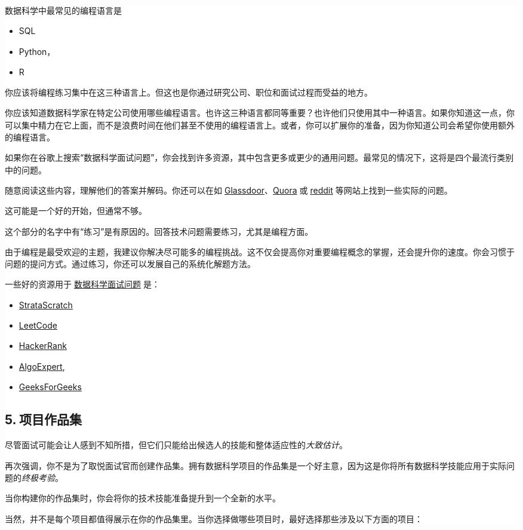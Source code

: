 数据科学中最常见的编程语言是

+   SQL

+   Python，

+   R

你应该将编程练习集中在这三种语言上。但这也是你通过研究公司、职位和面试过程而受益的地方。

你应该知道数据科学家在特定公司使用哪些编程语言。也许这三种语言都同等重要？也许他们只使用其中一种语言。如果你知道这一点，你可以集中精力在它上面，而不是浪费时间在他们甚至不使用的编程语言上。或者，你可以扩展你的准备，因为你知道公司会希望你使用额外的编程语言。

如果你在谷歌上搜索“数据科学面试问题”，你会找到许多资源，其中包含更多或更少的通用问题。最常见的情况下，这将是四个最流行类别中的问题。

随意阅读这些内容，理解他们的答案并解码。你还可以在如 [Glassdoor](https://www.glassdoor.com/member/home/index.htm)、[Quora](https://www.quora.com) 或 [reddit](https://www.reddit.com) 等网站上找到一些实际的问题。

这可能是一个好的开始，但通常不够。

这个部分的名字中有“练习”是有原因的。回答技术问题需要练习，尤其是编程方面。

由于编程是最受欢迎的主题，我建议你解决尽可能多的编程挑战。这不仅会提高你对重要编程概念的掌握，还会提升你的速度。你会习惯于问题的提问方式。通过练习，你还可以发展自己的系统化解题方法。

一些好的资源用于 [数据科学面试问题](https://www.stratascratch.com/blog/40-data-science-interview-questions-from-top-companies/) 是：

+   [StrataScratch](https://www.stratascratch.com)

+   [LeetCode](https://leetcode.com)

+   [HackerRank](https://www.hackerrank.com/products/main/)

+   [AlgoExpert](https://www.algoexpert.io/questions),

+   [GeeksForGeeks](https://www.geeksforgeeks.org/must-coding-questions-company-wise/?ref=lbp#google)

## 5. 项目作品集

尽管面试可能会让人感到不知所措，但它们只能给出候选人的技能和整体适应性的*大致估计*。

再次强调，你不是为了取悦面试官而创建作品集。拥有数据科学项目的作品集是一个好主意，因为这是你将所有数据科学技能应用于实际问题的*终极考验*。

当你构建你的作品集时，你会将你的技术技能准备提升到一个全新的水平。

当然，并不是每个项目都值得展示在你的作品集里。当你选择做哪些项目时，最好选择那些涉及以下方面的项目：
